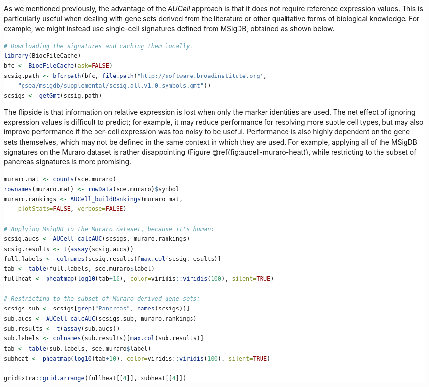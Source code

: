 As we mentioned previously, the advantage of the *[AUCell](https://bioconductor.org/packages/3.11/AUCell)* approach is that it does not require reference expression values.
This is particularly useful when dealing with gene sets derived from the literature or other qualitative forms of biological knowledge.
For example, we might instead use single-cell signatures defined from MSigDB, obtained as shown below.


```r
# Downloading the signatures and caching them locally.
library(BiocFileCache)
bfc <- BiocFileCache(ask=FALSE)
scsig.path <- bfcrpath(bfc, file.path("http://software.broadinstitute.org",
    "gsea/msigdb/supplemental/scsig.all.v1.0.symbols.gmt"))
scsigs <- getGmt(scsig.path)
```

The flipside is that information on relative expression is lost when only the marker identities are used.
The net effect of ignoring expression values is difficult to predict; for example, it may reduce performance for resolving more subtle cell types, but may also improve performance if the per-cell expression was too noisy to be useful.
Performance is also highly dependent on the gene sets themselves, which may not be defined in the same context in which they are used.
For example, applying all of the MSigDB signatures on the Muraro dataset is rather disappointing (Figure \@ref(fig:aucell-muraro-heat)), while restricting to the subset of pancreas signatures is more promising.


```r
muraro.mat <- counts(sce.muraro)
rownames(muraro.mat) <- rowData(sce.muraro)$symbol
muraro.rankings <- AUCell_buildRankings(muraro.mat,
    plotStats=FALSE, verbose=FALSE)

# Applying MsigDB to the Muraro dataset, because it's human:
scsig.aucs <- AUCell_calcAUC(scsigs, muraro.rankings)
scsig.results <- t(assay(scsig.aucs))
full.labels <- colnames(scsig.results)[max.col(scsig.results)]
tab <- table(full.labels, sce.muraro$label)
fullheat <- pheatmap(log10(tab+10), color=viridis::viridis(100), silent=TRUE)

# Restricting to the subset of Muraro-derived gene sets:
scsigs.sub <- scsigs[grep("Pancreas", names(scsigs))]
sub.aucs <- AUCell_calcAUC(scsigs.sub, muraro.rankings)
sub.results <- t(assay(sub.aucs))
sub.labels <- colnames(sub.results)[max.col(sub.results)]
tab <- table(sub.labels, sce.muraro$label)
subheat <- pheatmap(log10(tab+10), color=viridis::viridis(100), silent=TRUE)

gridExtra::grid.arrange(fullheat[[4]], subheat[[4]])
```

<div class="figure">
